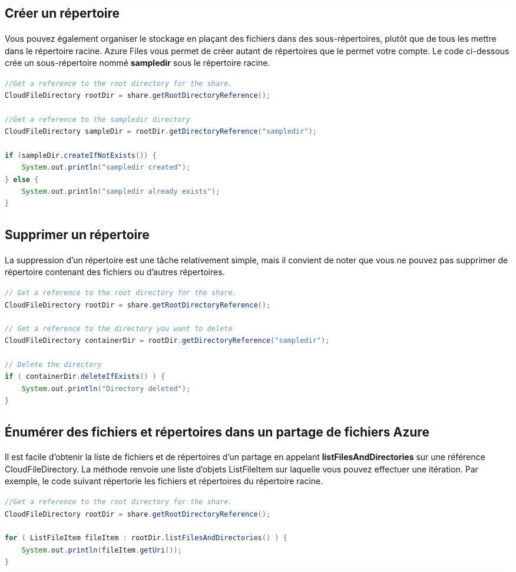 ## <a name="create-a-directory"></a>Créer un répertoire
Vous pouvez également organiser le stockage en plaçant des fichiers dans des sous-répertoires, plutôt que de tous les mettre dans le répertoire racine. Azure Files vous permet de créer autant de répertoires que le permet votre compte. Le code ci-dessous crée un sous-répertoire nommé **sampledir** sous le répertoire racine.

```java
//Get a reference to the root directory for the share.
CloudFileDirectory rootDir = share.getRootDirectoryReference();

//Get a reference to the sampledir directory
CloudFileDirectory sampleDir = rootDir.getDirectoryReference("sampledir");

if (sampleDir.createIfNotExists()) {
    System.out.println("sampledir created");
} else {
    System.out.println("sampledir already exists");
}
```

## <a name="delete-a-directory"></a>Supprimer un répertoire
La suppression d’un répertoire est une tâche relativement simple, mais il convient de noter que vous ne pouvez pas supprimer de répertoire contenant des fichiers ou d’autres répertoires.

```java
// Get a reference to the root directory for the share.
CloudFileDirectory rootDir = share.getRootDirectoryReference();

// Get a reference to the directory you want to delete
CloudFileDirectory containerDir = rootDir.getDirectoryReference("sampledir");

// Delete the directory
if ( containerDir.deleteIfExists() ) {
    System.out.println("Directory deleted");
}
```

## <a name="enumerate-files-and-directories-in-an-azure-file-share"></a>Énumérer des fichiers et répertoires dans un partage de fichiers Azure
Il est facile d’obtenir la liste de fichiers et de répertoires d’un partage en appelant **listFilesAndDirectories** sur une référence CloudFileDirectory. La méthode renvoie une liste d’objets ListFileItem sur laquelle vous pouvez effectuer une itération. Par exemple, le code suivant répertorie les fichiers et répertoires du répertoire racine.

```java
//Get a reference to the root directory for the share.
CloudFileDirectory rootDir = share.getRootDirectoryReference();

for ( ListFileItem fileItem : rootDir.listFilesAndDirectories() ) {
    System.out.println(fileItem.getUri());
}
```
